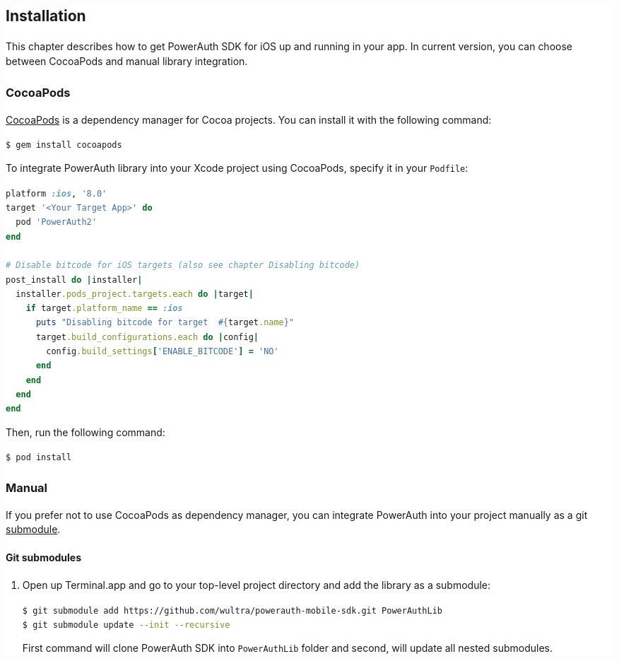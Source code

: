 
## Installation

This chapter describes how to get PowerAuth SDK for iOS up and running in your app. In current version, you can choose between CocoaPods and manual library integration.

### CocoaPods

[CocoaPods](http://cocoapods.org) is a dependency manager for Cocoa projects. You can install it with the following command:
```bash
$ gem install cocoapods
```

To integrate PowerAuth library into your Xcode project using CocoaPods, specify it in your `Podfile`:
```ruby
platform :ios, '8.0'
target '<Your Target App>' do
  pod 'PowerAuth2'
end

# Disable bitcode for iOS targets (also see chapter Disabling bitcode)
post_install do |installer|
  installer.pods_project.targets.each do |target|
    if target.platform_name == :ios
      puts "Disabling bitcode for target  #{target.name}"
      target.build_configurations.each do |config|
        config.build_settings['ENABLE_BITCODE'] = 'NO'
      end
    end
  end
end
```

Then, run the following command:
```bash
$ pod install
```

### Manual

If you prefer not to use CocoaPods as dependency manager, you can integrate PowerAuth into your project manually as a git [submodule](http://git-scm.com/docs/git-submodule).

#### Git submodules

1. Open up Terminal.app and go to your top-level project directory and add the library as a submodule:
    ```sh
    $ git submodule add https://github.com/wultra/powerauth-mobile-sdk.git PowerAuthLib
    $ git submodule update --init --recursive
    ```
    First command will clone PowerAuth SDK into `PowerAuthLib` folder and second, will update all nested submodules.
